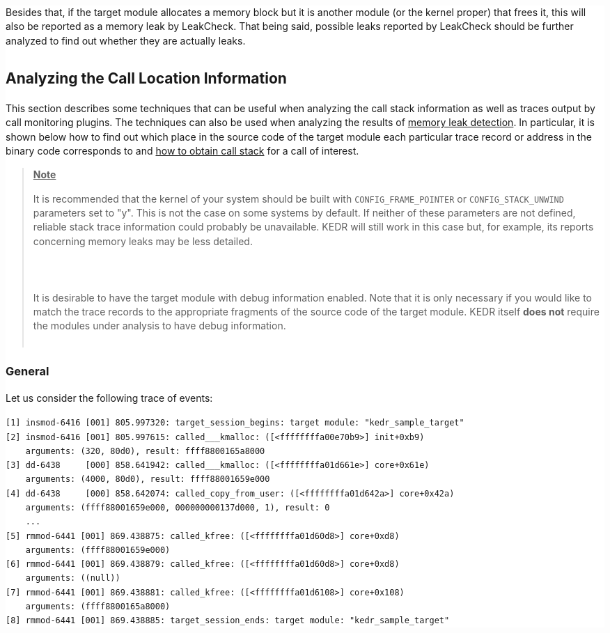 

Besides that, if the target module allocates a memory block but it is another module (or the kernel proper) that frees it, this will also be reported as a memory leak by LeakCheck. That being said, possible leaks reported by LeakCheck should be further analyzed to find out whether they are actually leaks.


## Analyzing the Call Location Information ##


This section describes some techniques that can be useful when analyzing the call stack information as well as traces output by call monitoring plugins. The techniques can also be used when analyzing the results of [memory leak detection](kedr_manual_using_kedr#Detecting_Memory_Leaks.md). In particular, it is shown below how to find out which place in the source code of the target module each particular trace record or address in the binary code corresponds to and [how to obtain call stack](kedr_manual_using_kedr#Obtaining_the_Call_Stack.md) for a call of interest.


<blockquote><font><b><u>Note</u></b></font>

It is recommended that the kernel of your system should be built with <code>CONFIG_FRAME_POINTER</code> or <code>CONFIG_STACK_UNWIND</code> parameters set to "y". This is not the case on some systems by default. If neither of these parameters are not defined, reliable stack trace information could probably be unavailable. KEDR will still work in this case but, for example, its reports concerning memory leaks may be less detailed.<br>
<br>
<br>
<br>
It is desirable to have the target module with debug information enabled. Note that it is only necessary if you would like to match the trace records to the appropriate fragments of the source code of the target module. KEDR itself <b>does not</b> require the modules under analysis to have debug information.<br>
<br>
</blockquote>

### General ###


Let us consider the following trace of events:


```
[1] insmod-6416 [001] 805.997320: target_session_begins: target module: "kedr_sample_target"
[2] insmod-6416 [001] 805.997615: called___kmalloc: ([<ffffffffa00e70b9>] init+0xb9) 
    arguments: (320, 80d0), result: ffff8800165a8000
[3] dd-6438     [000] 858.641942: called___kmalloc: ([<ffffffffa01d661e>] core+0x61e) 
    arguments: (4000, 80d0), result: ffff88001659e000
[4] dd-6438     [000] 858.642074: called_copy_from_user: ([<ffffffffa01d642a>] core+0x42a) 
    arguments: (ffff88001659e000, 000000000137d000, 1), result: 0
    ...
[5] rmmod-6441 [001] 869.438875: called_kfree: ([<ffffffffa01d60d8>] core+0xd8) 
    arguments: (ffff88001659e000)
[6] rmmod-6441 [001] 869.438879: called_kfree: ([<ffffffffa01d60d8>] core+0xd8) 
    arguments: ((null))
[7] rmmod-6441 [001] 869.438881: called_kfree: ([<ffffffffa01d6108>] core+0x108) 
    arguments: (ffff8800165a8000)
[8] rmmod-6441 [001] 869.438885: target_session_ends: target module: "kedr_sample_target"
```
